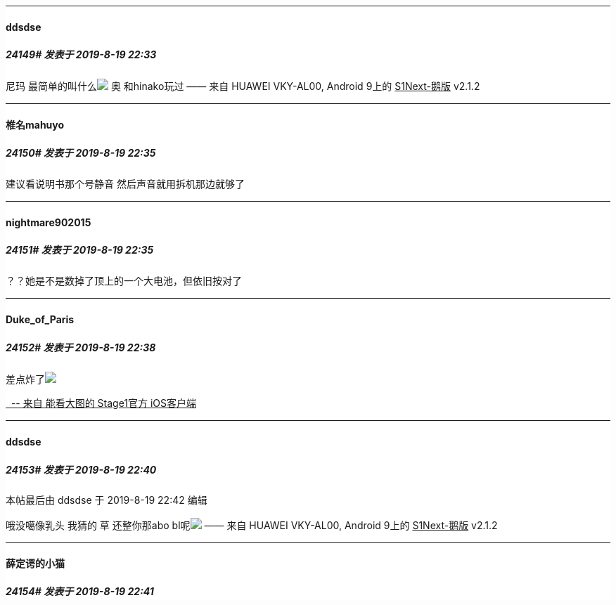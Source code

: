 
*****

####  ddsdse  
##### 24149#       发表于 2019-8-19 22:33


尼玛 最简单的叫什么<img src="https://static.saraba1st.com/image/smiley/face2017/065.png" referrerpolicy="no-referrer">
奥 和hinako玩过
—— 来自 HUAWEI VKY-AL00, Android 9上的 [S1Next-鹅版](https://github.com/ykrank/S1-Next/releases) v2.1.2


*****

####  椎名mahuyo  
##### 24150#       发表于 2019-8-19 22:35


建议看说明书那个号静音 然后声音就用拆机那边就够了


*****

####  nightmare902015  
##### 24151#       发表于 2019-8-19 22:35


？？她是不是数掉了顶上的一个大电池，但依旧按对了


*****

####  Duke_of_Paris  
##### 24152#       发表于 2019-8-19 22:38


差点炸了<img src="https://static.saraba1st.com/image/smiley/face2017/067.png" referrerpolicy="no-referrer">

[  -- 来自 能看大图的 Stage1官方 iOS客户端](https://itunes.apple.com/fi/app/saraba1st/id1221237470?mt=8)


*****

####  ddsdse  
##### 24153#       发表于 2019-8-19 22:40


 本帖最后由 ddsdse 于 2019-8-19 22:42 编辑 

哦没噶像乳头 我猜的
草 还整你那abo bl呢<img src="https://static.saraba1st.com/image/smiley/face2017/068.png" referrerpolicy="no-referrer">
—— 来自 HUAWEI VKY-AL00, Android 9上的 [S1Next-鹅版](https://github.com/ykrank/S1-Next/releases) v2.1.2


*****

####  薛定谔的小猫  
##### 24154#       发表于 2019-8-19 22:41
